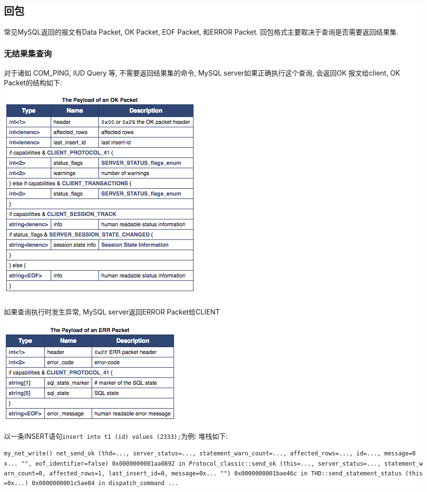 ## 回包
常见MySQL返回的报文有Data Packet, OK Packet, EOF Packet, 和ERROR Packet.
回包格式主要取决于查询是否需要返回结果集.

### 无结果集查询
对于诸如 COM_PING, IUD Query 等, 不需要返回结果集的命令, MySQL server如果正确执行这个查询, 会返回OK 报文给client, OK Packet的结构如下:

![来自官方8.0的OK Packet结构](.img/af61f04b5dcd_e54ca999f2e92cee87814361fd09a48a.png)

如果查询执行时发生异常, MySQL server返回ERROR Packet给CLIENT

![Error Packet结构](.img/4b1f642587bc_df47045a390b80029d23719a6fd16e62.png)

以一条INSERT语句`insert into t1 (id) values (2333);`为例:
堆栈如下:

`my_net_write()
net_send_ok (thd=..., server_status=..., statement_warn_count=..., affected_rows=..., id=..., message=0x... "", eof_identifier=false)
0x0000000001aa0892 in Protocol_classic::send_ok (this=..., server_status=..., statement_warn_count=0, affected_rows=1, last_insert_id=0, message=0x... "")
0x0000000001bae46c in THD::send_statement_status (this=0x...)
0x0000000001c5ae84 in dispatch_command
...
`
